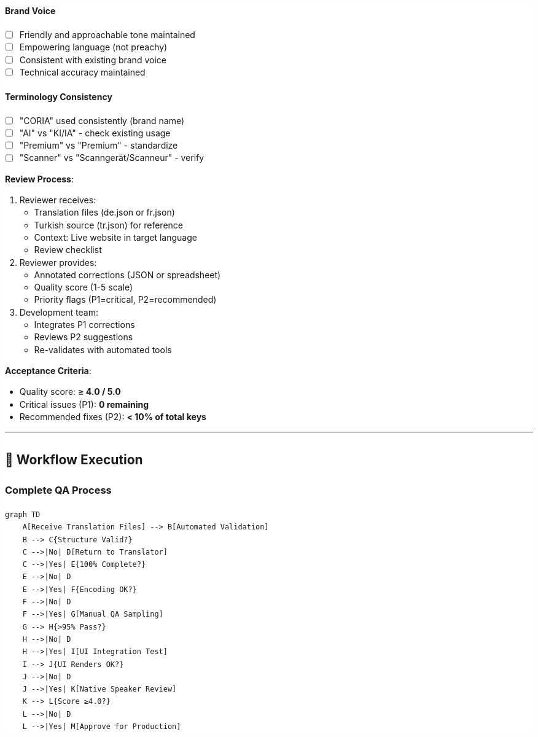 #### Brand Voice
- [ ] Friendly and approachable tone maintained
- [ ] Empowering language (not preachy)
- [ ] Consistent with existing brand voice
- [ ] Technical accuracy maintained

#### Terminology Consistency
- [ ] "CORIA" used consistently (brand name)
- [ ] "AI" vs "KI/IA" - check existing usage
- [ ] "Premium" vs "Premium" - standardize
- [ ] "Scanner" vs "Scanngerät/Scanneur" - verify

**Review Process**:
1. Reviewer receives:
   - Translation files (de.json or fr.json)
   - Turkish source (tr.json) for reference
   - Context: Live website in target language
   - Review checklist
2. Reviewer provides:
   - Annotated corrections (JSON or spreadsheet)
   - Quality score (1-5 scale)
   - Priority flags (P1=critical, P2=recommended)
3. Development team:
   - Integrates P1 corrections
   - Reviews P2 suggestions
   - Re-validates with automated tools

**Acceptance Criteria**:
- Quality score: **≥ 4.0 / 5.0**
- Critical issues (P1): **0 remaining**
- Recommended fixes (P2): **< 10% of total keys**

---

## 🔄 Workflow Execution

### Complete QA Process

```mermaid
graph TD
    A[Receive Translation Files] --> B[Automated Validation]
    B --> C{Structure Valid?}
    C -->|No| D[Return to Translator]
    C -->|Yes| E{100% Complete?}
    E -->|No| D
    E -->|Yes| F{Encoding OK?}
    F -->|No| D
    F -->|Yes| G[Manual QA Sampling]
    G --> H{>95% Pass?}
    H -->|No| D
    H -->|Yes| I[UI Integration Test]
    I --> J{UI Renders OK?}
    J -->|No| D
    J -->|Yes| K[Native Speaker Review]
    K --> L{Score ≥4.0?}
    L -->|No| D
    L -->|Yes| M[Approve for Production]
```
